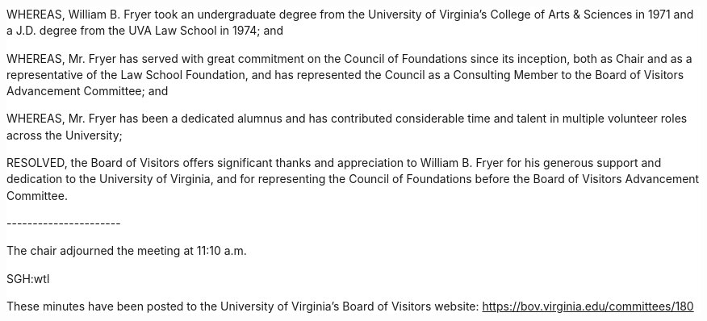WHEREAS, William B. Fryer took an undergraduate degree from the University of Virginia’s College of Arts & Sciences in 1971 and a J.D. degree from the UVA Law School in 1974; and

WHEREAS, Mr. Fryer has served with great commitment on the Council of Foundations since its inception, both as Chair and as a representative of the Law School Foundation, and has represented the Council as a Consulting Member to the Board of Visitors Advancement Committee; and

WHEREAS, Mr. Fryer has been a dedicated alumnus and has contributed considerable time and talent in multiple volunteer roles across the University;

RESOLVED, the Board of Visitors offers significant thanks and appreciation to William B. Fryer for his generous support and dedication to the University of Virginia, and for representing the Council of Foundations before the Board of Visitors Advancement Committee.

\----------------------

The chair adjourned the meeting at 11:10 a.m.

SGH:wtl

These minutes have been posted to the University of Virginia’s Board of Visitors website: https://bov.virginia.edu/committees/180
